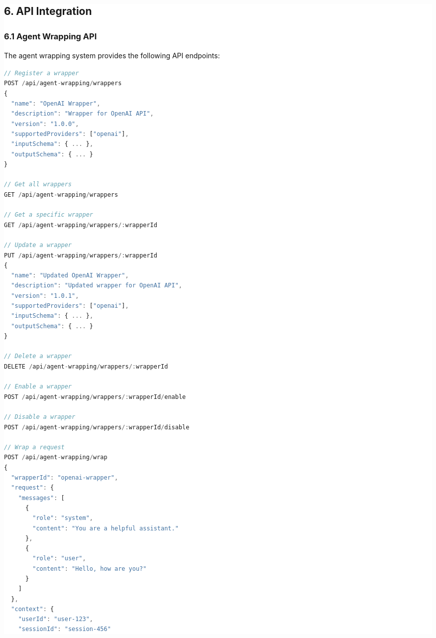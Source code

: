 ## 6. API Integration

### 6.1 Agent Wrapping API

The agent wrapping system provides the following API endpoints:

```typescript
// Register a wrapper
POST /api/agent-wrapping/wrappers
{
  "name": "OpenAI Wrapper",
  "description": "Wrapper for OpenAI API",
  "version": "1.0.0",
  "supportedProviders": ["openai"],
  "inputSchema": { ... },
  "outputSchema": { ... }
}

// Get all wrappers
GET /api/agent-wrapping/wrappers

// Get a specific wrapper
GET /api/agent-wrapping/wrappers/:wrapperId

// Update a wrapper
PUT /api/agent-wrapping/wrappers/:wrapperId
{
  "name": "Updated OpenAI Wrapper",
  "description": "Updated wrapper for OpenAI API",
  "version": "1.0.1",
  "supportedProviders": ["openai"],
  "inputSchema": { ... },
  "outputSchema": { ... }
}

// Delete a wrapper
DELETE /api/agent-wrapping/wrappers/:wrapperId

// Enable a wrapper
POST /api/agent-wrapping/wrappers/:wrapperId/enable

// Disable a wrapper
POST /api/agent-wrapping/wrappers/:wrapperId/disable

// Wrap a request
POST /api/agent-wrapping/wrap
{
  "wrapperId": "openai-wrapper",
  "request": {
    "messages": [
      {
        "role": "system",
        "content": "You are a helpful assistant."
      },
      {
        "role": "user",
        "content": "Hello, how are you?"
      }
    ]
  },
  "context": {
    "userId": "user-123",
    "sessionId": "session-456"
```